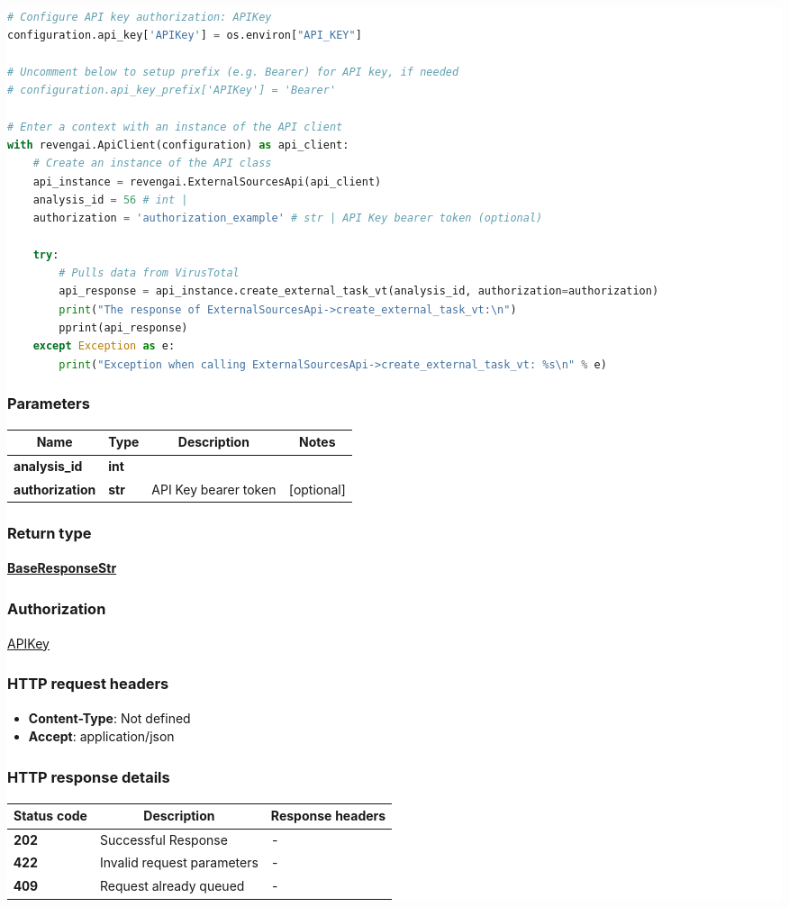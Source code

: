 ```python
# Configure API key authorization: APIKey
configuration.api_key['APIKey'] = os.environ["API_KEY"]

# Uncomment below to setup prefix (e.g. Bearer) for API key, if needed
# configuration.api_key_prefix['APIKey'] = 'Bearer'

# Enter a context with an instance of the API client
with revengai.ApiClient(configuration) as api_client:
    # Create an instance of the API class
    api_instance = revengai.ExternalSourcesApi(api_client)
    analysis_id = 56 # int | 
    authorization = 'authorization_example' # str | API Key bearer token (optional)

    try:
        # Pulls data from VirusTotal
        api_response = api_instance.create_external_task_vt(analysis_id, authorization=authorization)
        print("The response of ExternalSourcesApi->create_external_task_vt:\n")
        pprint(api_response)
    except Exception as e:
        print("Exception when calling ExternalSourcesApi->create_external_task_vt: %s\n" % e)
```



### Parameters


Name | Type | Description  | Notes
------------- | ------------- | ------------- | -------------
 **analysis_id** | **int**|  | 
 **authorization** | **str**| API Key bearer token | [optional] 

### Return type

[**BaseResponseStr**](BaseResponseStr.md)

### Authorization

[APIKey](../README.md#APIKey)

### HTTP request headers

 - **Content-Type**: Not defined
 - **Accept**: application/json

### HTTP response details

| Status code | Description | Response headers |
|-------------|-------------|------------------|
**202** | Successful Response |  -  |
**422** | Invalid request parameters |  -  |
**409** | Request already queued |  -  |
